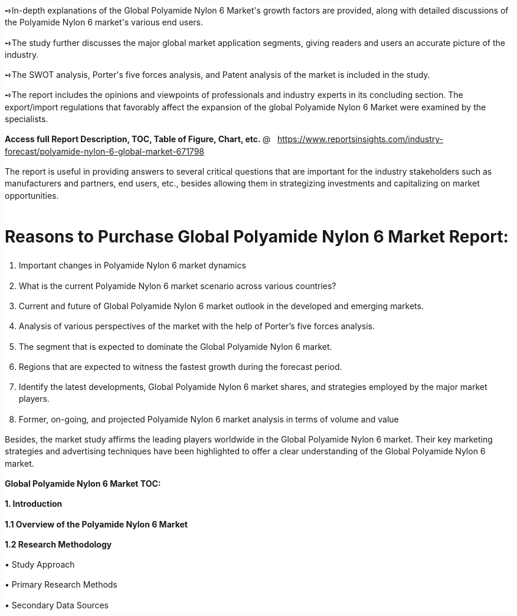 ➺In-depth explanations of the Global Polyamide Nylon 6 Market's growth factors are provided, along with detailed discussions of the Polyamide Nylon 6 market's various end users.

➺The study further discusses the major global market application segments, giving readers and users an accurate picture of the industry.

➺The SWOT analysis, Porter's five forces analysis, and Patent analysis of the market is included in the study.

➺The report includes the opinions and viewpoints of professionals and industry experts in its concluding section. The export/import regulations that favorably affect the expansion of the global Polyamide Nylon 6 Market were examined by the specialists.

<strong>Access full Report Description, TOC, Table of Figure, Chart, etc. </strong>@   <a href=https://www.reportsinsights.com/industry-forecast/polyamide-nylon-6-global-market-671798 style=color:#0000ff;>https://www.reportsinsights.com/industry-forecast/polyamide-nylon-6-global-market-671798</a>

The report is useful in providing answers to several critical questions that are important for the industry stakeholders such as manufacturers and partners, end users, etc., besides allowing them in strategizing investments and capitalizing on market opportunities.

# <strong>Reasons to Purchase Global Polyamide Nylon 6 Market Report:</strong>

1. Important changes in Polyamide Nylon 6 market dynamics

2. What is the current Polyamide Nylon 6 market scenario across various countries?

3. Current and future of Global Polyamide Nylon 6 market outlook in the developed and emerging markets.

4. Analysis of various perspectives of the market with the help of Porter’s five forces analysis.

5. The segment that is expected to dominate the Global Polyamide Nylon 6 market.

6. Regions that are expected to witness the fastest growth during the forecast period.

7. Identify the latest developments, Global Polyamide Nylon 6 market shares, and strategies employed by the major market players.

8. Former, on-going, and projected Polyamide Nylon 6 market analysis in terms of volume and value

Besides, the market study affirms the leading players worldwide in the Global Polyamide Nylon 6 market. Their key marketing strategies and advertising techniques have been highlighted to offer a clear understanding of the Global Polyamide Nylon 6 market.

<strong>Global Polyamide Nylon 6 Market TOC:</strong>

<strong>1. Introduction</strong>

<strong>1.1 Overview of the Polyamide Nylon 6 Market</strong>

<strong>1.2 Research Methodology</strong>

• Study Approach

• Primary Research Methods

• Secondary Data Sources
